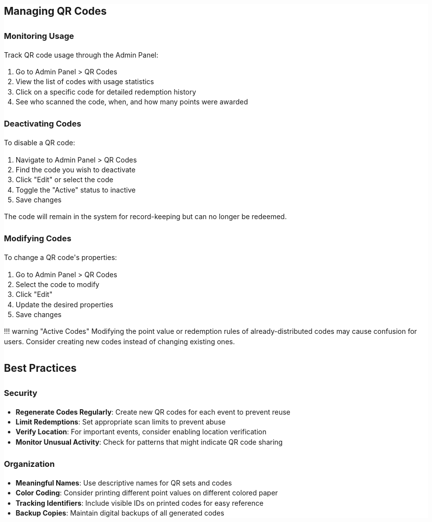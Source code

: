 ## Managing QR Codes

### Monitoring Usage

Track QR code usage through the Admin Panel:

1. Go to Admin Panel > QR Codes
2. View the list of codes with usage statistics
3. Click on a specific code for detailed redemption history
4. See who scanned the code, when, and how many points were awarded

### Deactivating Codes

To disable a QR code:

1. Navigate to Admin Panel > QR Codes
2. Find the code you wish to deactivate
3. Click "Edit" or select the code
4. Toggle the "Active" status to inactive
5. Save changes

The code will remain in the system for record-keeping but can no longer be redeemed.

### Modifying Codes

To change a QR code's properties:

1. Go to Admin Panel > QR Codes
2. Select the code to modify
3. Click "Edit"
4. Update the desired properties
5. Save changes

!!! warning "Active Codes"
    Modifying the point value or redemption rules of already-distributed codes may cause confusion for users. Consider creating new codes instead of changing existing ones.

## Best Practices

### Security

- **Regenerate Codes Regularly**: Create new QR codes for each event to prevent reuse
- **Limit Redemptions**: Set appropriate scan limits to prevent abuse
- **Verify Location**: For important events, consider enabling location verification
- **Monitor Unusual Activity**: Check for patterns that might indicate QR code sharing

### Organization

- **Meaningful Names**: Use descriptive names for QR sets and codes
- **Color Coding**: Consider printing different point values on different colored paper
- **Tracking Identifiers**: Include visible IDs on printed codes for easy reference
- **Backup Copies**: Maintain digital backups of all generated codes
